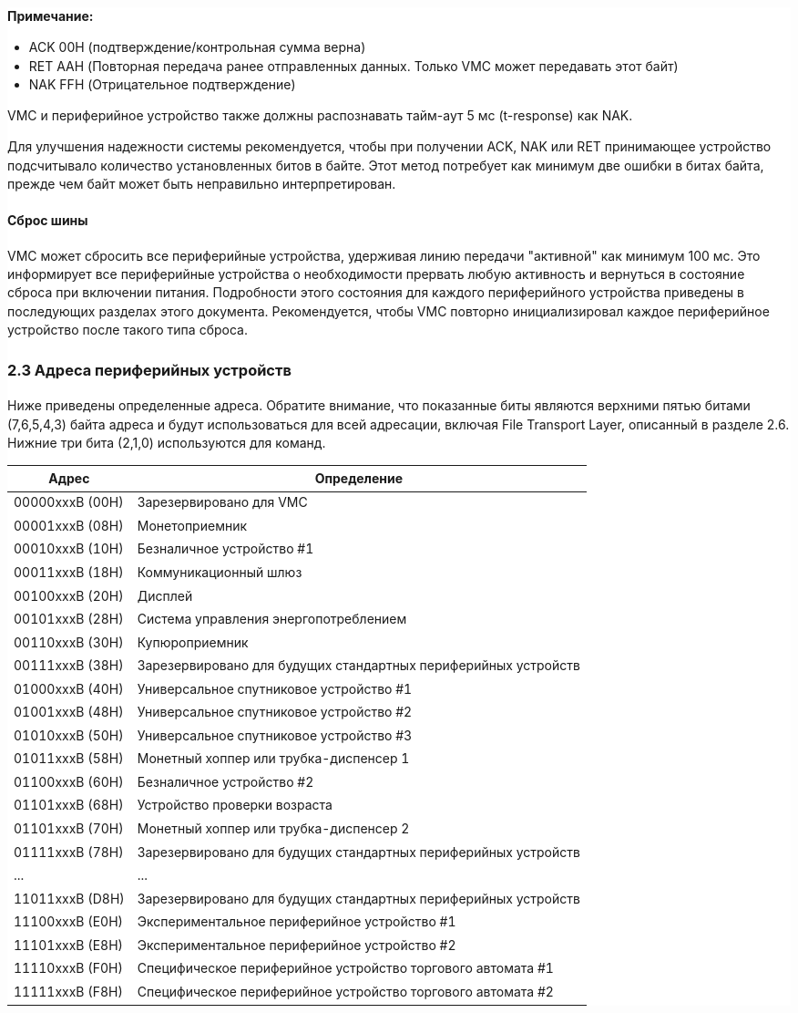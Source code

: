 **Примечание:**
- ACK 00H (подтверждение/контрольная сумма верна)
- RET AAH (Повторная передача ранее отправленных данных.
       Только VMC может передавать этот байт)
- NAK FFH (Отрицательное подтверждение)

VMC и периферийное устройство также должны распознавать тайм-аут 5 мс (t-response) как NAK.

Для улучшения надежности системы рекомендуется, чтобы при получении ACK, NAK или RET принимающее устройство подсчитывало количество установленных битов в байте. Этот метод потребует как минимум две ошибки в битах байта, прежде чем байт может быть неправильно интерпретирован.

#### Сброс шины

VMC может сбросить все периферийные устройства, удерживая линию передачи "активной" как минимум 100 мс. Это информирует все периферийные устройства о необходимости прервать любую активность и вернуться в состояние сброса при включении питания. Подробности этого состояния для каждого периферийного устройства приведены в последующих разделах этого документа. Рекомендуется, чтобы VMC повторно инициализировал каждое периферийное устройство после такого типа сброса.

### 2.3 Адреса периферийных устройств

Ниже приведены определенные адреса. Обратите внимание, что показанные биты являются верхними пятью битами (7,6,5,4,3) байта адреса и будут использоваться для всей адресации, включая File Transport Layer, описанный в разделе 2.6. Нижние три бита (2,1,0) используются для команд.

| Адрес | Определение |
|---------|---------------|
| 00000xxxB (00H) | Зарезервировано для VMC |
| 00001xxxB (08H) | Монетоприемник |
| 00010xxxB (10H) | Безналичное устройство #1 |
| 00011xxxB (18H) | Коммуникационный шлюз |
| 00100xxxB (20H) | Дисплей |
| 00101xxxB (28H) | Система управления энергопотреблением |
| 00110xxxB (30H) | Купюроприемник |
| 00111xxxB (38H) | Зарезервировано для будущих стандартных периферийных устройств |
| 01000xxxB (40H) | Универсальное спутниковое устройство #1 |
| 01001xxxB (48H) | Универсальное спутниковое устройство #2 |
| 01010xxxB (50H) | Универсальное спутниковое устройство #3 |
| 01011xxxB (58H) | Монетный хоппер или трубка-диспенсер 1 |
| 01100xxxB (60H) | Безналичное устройство #2 |
| 01101xxxB (68H) | Устройство проверки возраста |
| 01101xxxB (70H) | Монетный хоппер или трубка-диспенсер 2 |
| 01111xxxB (78H) | Зарезервировано для будущих стандартных периферийных устройств |
| ... | ... |
| 11011xxxB (D8H) | Зарезервировано для будущих стандартных периферийных устройств |
| 11100xxxB (E0H) | Экспериментальное периферийное устройство #1 |
| 11101xxxB (E8H) | Экспериментальное периферийное устройство #2 |
| 11110xxxB (F0H) | Специфическое периферийное устройство торгового автомата #1 |
| 11111xxxB (F8H) | Специфическое периферийное устройство торгового автомата #2 |
